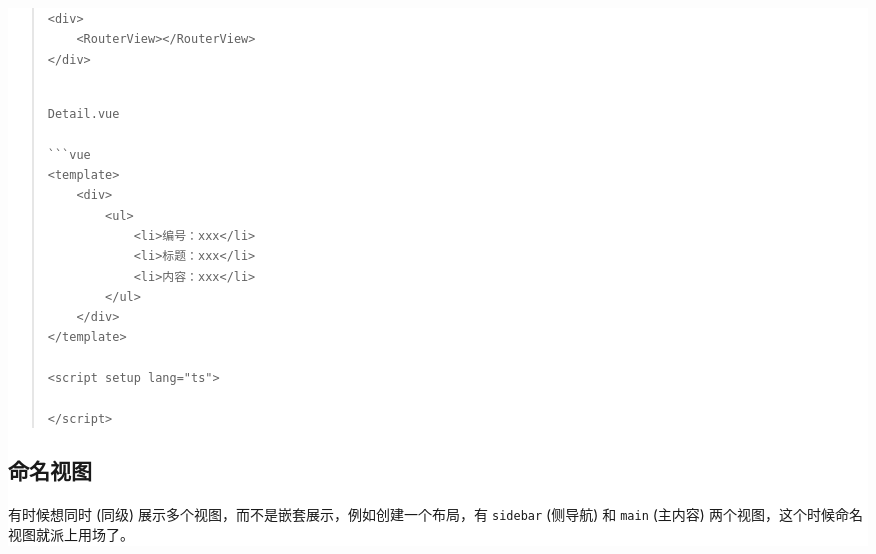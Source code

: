 >     <div>
>         <RouterView></RouterView>
>     </div>
> </template>
> 
> <script setup lang="ts">
> import {ref} from 'vue'
> import { RouterLink,RouterView } from 'vue-router';
> 
> const news = ref([
>     {
>         id:1,
>         title:'新闻1',
>         content:'内容1',
>     },
>     {
>         id:2,
>         title:'新闻2',
>         content:'内容2',
>     },
>     {
>         id:3,
>         title:'新闻3',
>         content:'内容3',
>     }
> ])
> </script>
> ```
>
> Detail.vue
>
> ```vue
> <template>
>     <div>
>         <ul>
>             <li>编号：xxx</li>
>             <li>标题：xxx</li>
>             <li>内容：xxx</li>
>         </ul>
>     </div>
> </template>
> 
> <script setup lang="ts">
> 
> </script>
> ```



## 命名视图

有时候想同时 (同级) 展示多个视图，而不是嵌套展示，例如创建一个布局，有 `sidebar` (侧导航) 和 `main` (主内容) 两个视图，这个时候命名视图就派上用场了。
